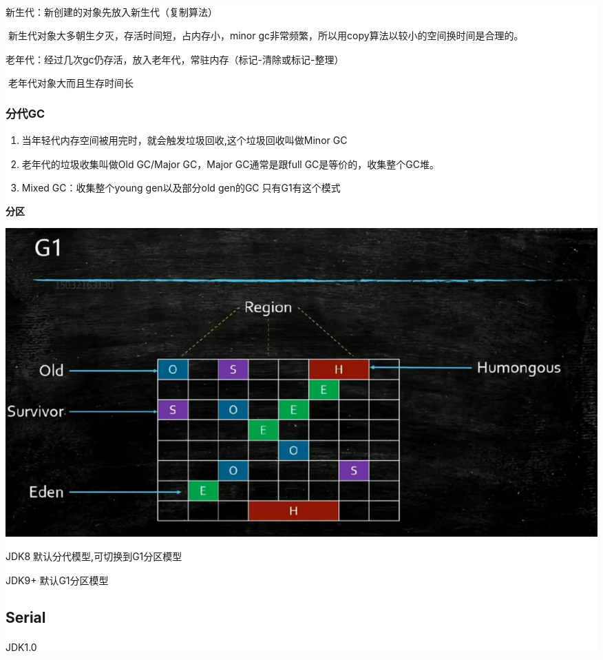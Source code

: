 新生代：新创建的对象先放入新生代（复制算法）

​	新生代对象大多朝生夕灭，存活时间短，占内存小，minor gc非常频繁，所以用copy算法以较小的空间换时间是合理的。 

老年代：经过几次gc仍存活，放入老年代，常驻内存（标记-清除或标记-整理）

​	老年代对象大而且生存时间长

### 分代GC

1. 当年轻代内存空间被用完时，就会触发垃圾回收,这个垃圾回收叫做Minor GC

2. 老年代的垃圾收集叫做Old GC/Major GC，Major GC通常是跟full GC是等价的，收集整个GC堆。

3. Mixed GC：收集整个young gen以及部分old gen的GC 只有G1有这个模式

**分区**

![image-20220830103528943](assets/image-20220830103528943.png)



JDK8 默认分代模型,可切换到G1分区模型

JDK9+ 默认G1分区模型





## Serial

JDK1.0

